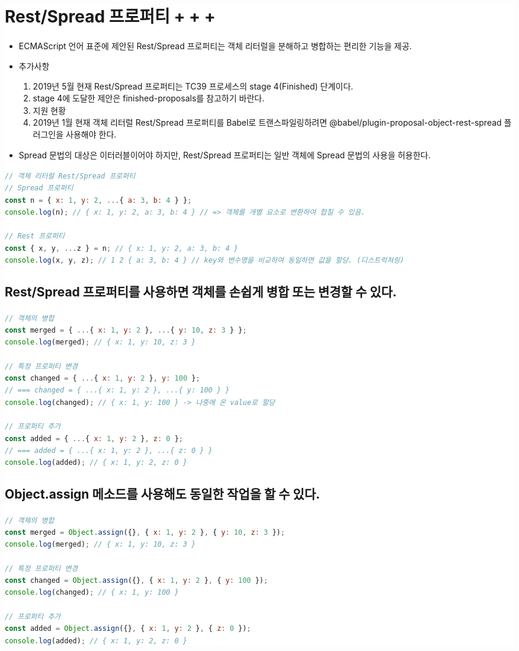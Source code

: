 # Rest/Spread 프로퍼티 + + +

- ECMAScript 언어 표준에 제안된 Rest/Spread 프로퍼티는 객체 리터럴을 분해하고 병합하는 편리한 기능을 제공.
- 추가사항

  1. 2019년 5월 현재 Rest/Spread 프로퍼티는 TC39 프로세스의 stage 4(Finished) 단계이다.
  2. stage 4에 도달한 제안은 finished-proposals를 참고하기 바란다.
  3. 지원 현황
  4. 2019년 1월 현재 객체 리터럴 Rest/Spread 프로퍼티를 Babel로 트랜스파일링하려면 @babel/plugin-proposal-object-rest-spread 플러그인을 사용해야 한다.

- Spread 문법의 대상은 이터러블이어야 하지만, Rest/Spread 프로퍼티는 일반 객체에 Spread 문법의 사용을 허용한다.

```js
// 객체 리터럴 Rest/Spread 프로퍼티
// Spread 프로퍼티
const n = { x: 1, y: 2, ...{ a: 3, b: 4 } };
console.log(n); // { x: 1, y: 2, a: 3, b: 4 } // => 객체를 개별 요소로 변환하여 합칠 수 있음.

// Rest 프로퍼티
const { x, y, ...z } = n; // { x: 1, y: 2, a: 3, b: 4 }
console.log(x, y, z); // 1 2 { a: 3, b: 4 } // key와 변수명을 비교하여 동일하면 값을 할당. (디스트럭쳐링)
```

## Rest/Spread 프로퍼티를 사용하면 객체를 손쉽게 병합 또는 변경할 수 있다.

```js
// 객체의 병합
const merged = { ...{ x: 1, y: 2 }, ...{ y: 10, z: 3 } };
console.log(merged); // { x: 1, y: 10, z: 3 }

// 특정 프로퍼티 변경
const changed = { ...{ x: 1, y: 2 }, y: 100 };
// === changed = { ...{ x: 1, y: 2 }, ...{ y: 100 } }
console.log(changed); // { x: 1, y: 100 } -> 나중에 온 value로 할당

// 프로퍼티 추가
const added = { ...{ x: 1, y: 2 }, z: 0 };
// === added = { ...{ x: 1, y: 2 }, ...{ z: 0 } }
console.log(added); // { x: 1, y: 2, z: 0 }
```

## Object.assign 메소드를 사용해도 동일한 작업을 할 수 있다.

```js
// 객체의 병합
const merged = Object.assign({}, { x: 1, y: 2 }, { y: 10, z: 3 });
console.log(merged); // { x: 1, y: 10, z: 3 }

// 특정 프로퍼티 변경
const changed = Object.assign({}, { x: 1, y: 2 }, { y: 100 });
console.log(changed); // { x: 1, y: 100 }

// 프로퍼티 추가
const added = Object.assign({}, { x: 1, y: 2 }, { z: 0 });
console.log(added); // { x: 1, y: 2, z: 0 }
```
